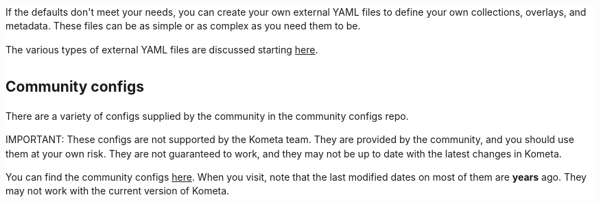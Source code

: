 If the defaults don't meet your needs, you can create your own external YAML files to define your own collections, overlays, and metadata. 
These files can be as simple or as complex as you need them to be.

The various types of external YAML files are discussed starting [here](../install/files.md).

## Community configs

There are a variety of configs supplied by the community in the community configs repo.

IMPORTANT: These configs are not supported by the Kometa team. They are provided by the community, and you should use them at your own risk. 
They are not guaranteed to work, and they may not be up to date with the latest changes in Kometa.

You can find the community configs [here](https://github.com/Kometa-Team/Community-Configs). When you visit, note that the last modified dates on most of them are **years** ago. 
They may not work with the current version of Kometa.
